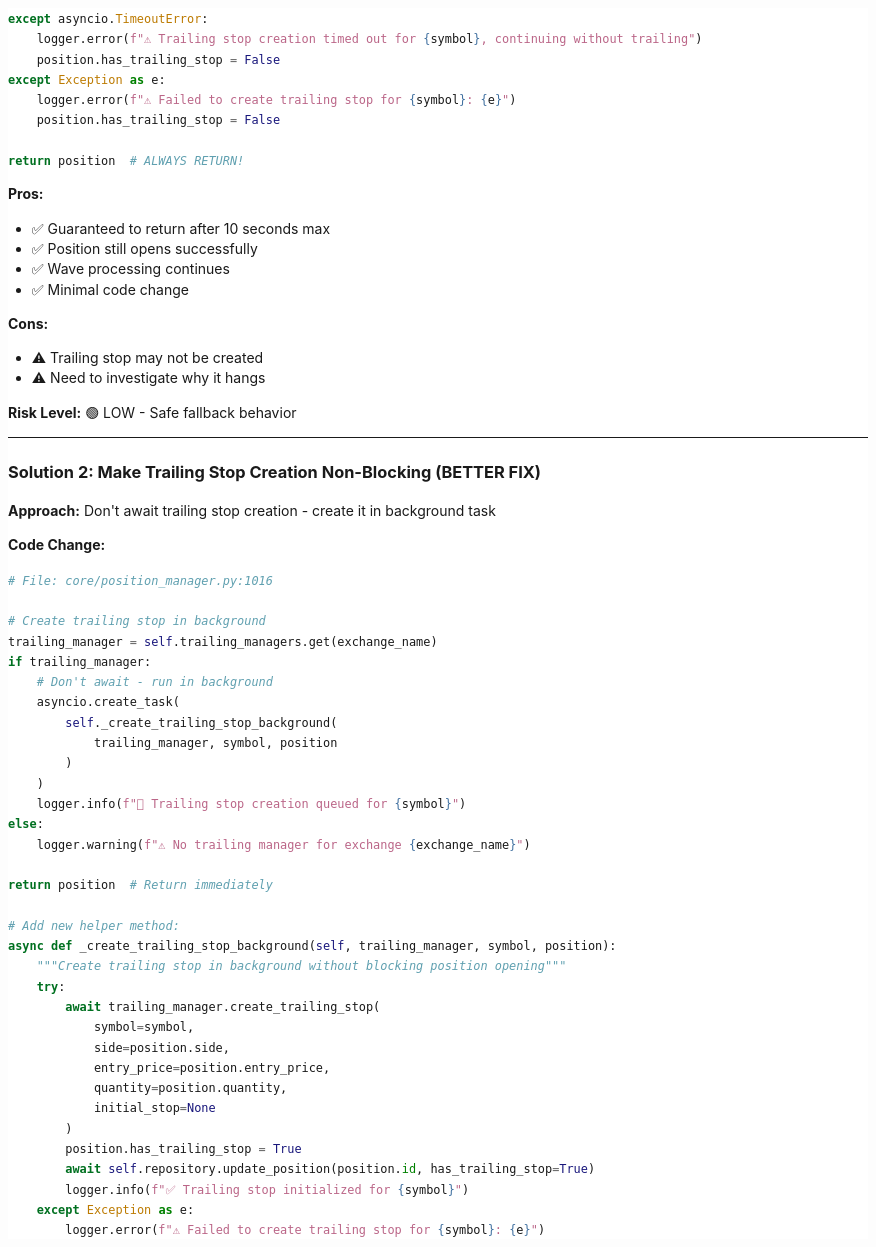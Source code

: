 ```python
except asyncio.TimeoutError:
    logger.error(f"⚠️ Trailing stop creation timed out for {symbol}, continuing without trailing")
    position.has_trailing_stop = False
except Exception as e:
    logger.error(f"⚠️ Failed to create trailing stop for {symbol}: {e}")
    position.has_trailing_stop = False

return position  # ALWAYS RETURN!
```

**Pros:**
- ✅ Guaranteed to return after 10 seconds max
- ✅ Position still opens successfully
- ✅ Wave processing continues
- ✅ Minimal code change

**Cons:**
- ⚠️ Trailing stop may not be created
- ⚠️ Need to investigate why it hangs

**Risk Level:** 🟢 LOW - Safe fallback behavior

---

### Solution 2: Make Trailing Stop Creation Non-Blocking (BETTER FIX)

**Approach:** Don't await trailing stop creation - create it in background task

**Code Change:**
```python
# File: core/position_manager.py:1016

# Create trailing stop in background
trailing_manager = self.trailing_managers.get(exchange_name)
if trailing_manager:
    # Don't await - run in background
    asyncio.create_task(
        self._create_trailing_stop_background(
            trailing_manager, symbol, position
        )
    )
    logger.info(f"🔄 Trailing stop creation queued for {symbol}")
else:
    logger.warning(f"⚠️ No trailing manager for exchange {exchange_name}")

return position  # Return immediately

# Add new helper method:
async def _create_trailing_stop_background(self, trailing_manager, symbol, position):
    """Create trailing stop in background without blocking position opening"""
    try:
        await trailing_manager.create_trailing_stop(
            symbol=symbol,
            side=position.side,
            entry_price=position.entry_price,
            quantity=position.quantity,
            initial_stop=None
        )
        position.has_trailing_stop = True
        await self.repository.update_position(position.id, has_trailing_stop=True)
        logger.info(f"✅ Trailing stop initialized for {symbol}")
    except Exception as e:
        logger.error(f"⚠️ Failed to create trailing stop for {symbol}: {e}")
```
